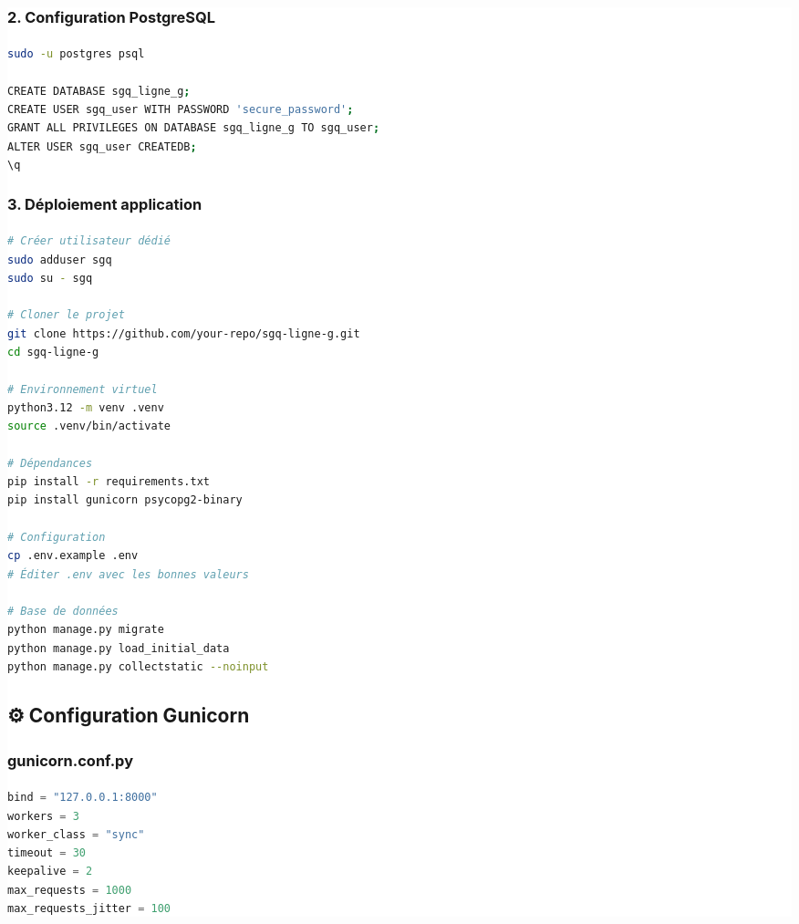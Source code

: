 ### 2. Configuration PostgreSQL
```bash
sudo -u postgres psql

CREATE DATABASE sgq_ligne_g;
CREATE USER sgq_user WITH PASSWORD 'secure_password';
GRANT ALL PRIVILEGES ON DATABASE sgq_ligne_g TO sgq_user;
ALTER USER sgq_user CREATEDB;
\q
```

### 3. Déploiement application
```bash
# Créer utilisateur dédié
sudo adduser sgq
sudo su - sgq

# Cloner le projet
git clone https://github.com/your-repo/sgq-ligne-g.git
cd sgq-ligne-g

# Environnement virtuel
python3.12 -m venv .venv
source .venv/bin/activate

# Dépendances
pip install -r requirements.txt
pip install gunicorn psycopg2-binary

# Configuration
cp .env.example .env
# Éditer .env avec les bonnes valeurs

# Base de données
python manage.py migrate
python manage.py load_initial_data
python manage.py collectstatic --noinput
```

## ⚙️ Configuration Gunicorn

### gunicorn.conf.py
```python
bind = "127.0.0.1:8000"
workers = 3
worker_class = "sync"
timeout = 30
keepalive = 2
max_requests = 1000
max_requests_jitter = 100
```

